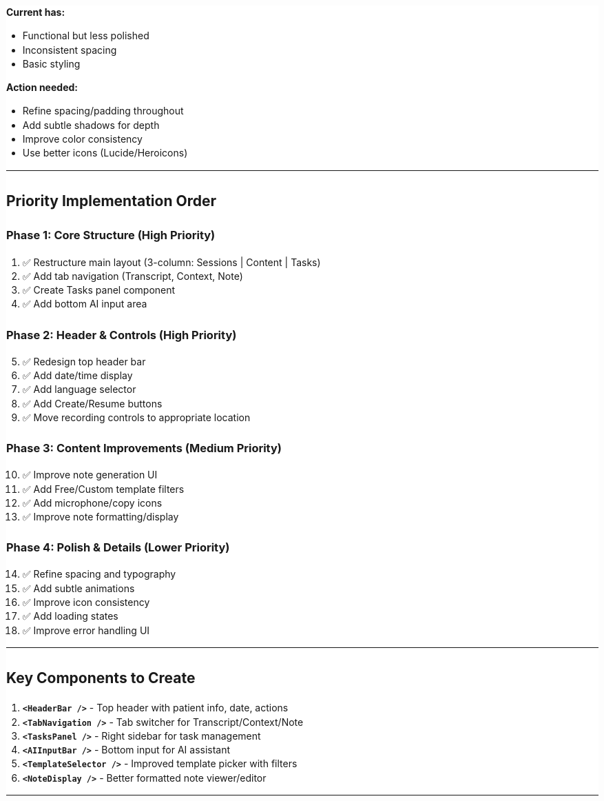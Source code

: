 **Current has:**
- Functional but less polished
- Inconsistent spacing
- Basic styling

**Action needed:**
- Refine spacing/padding throughout
- Add subtle shadows for depth
- Improve color consistency
- Use better icons (Lucide/Heroicons)

---

## Priority Implementation Order

### Phase 1: Core Structure (High Priority)
1. ✅ Restructure main layout (3-column: Sessions | Content | Tasks)
2. ✅ Add tab navigation (Transcript, Context, Note)
3. ✅ Create Tasks panel component
4. ✅ Add bottom AI input area

### Phase 2: Header & Controls (High Priority)
5. ✅ Redesign top header bar
6. ✅ Add date/time display
7. ✅ Add language selector
8. ✅ Add Create/Resume buttons
9. ✅ Move recording controls to appropriate location

### Phase 3: Content Improvements (Medium Priority)
10. ✅ Improve note generation UI
11. ✅ Add Free/Custom template filters
12. ✅ Add microphone/copy icons
13. ✅ Improve note formatting/display

### Phase 4: Polish & Details (Lower Priority)
14. ✅ Refine spacing and typography
15. ✅ Add subtle animations
16. ✅ Improve icon consistency
17. ✅ Add loading states
18. ✅ Improve error handling UI

---

## Key Components to Create

1. **`<HeaderBar />`** - Top header with patient info, date, actions
2. **`<TabNavigation />`** - Tab switcher for Transcript/Context/Note
3. **`<TasksPanel />`** - Right sidebar for task management
4. **`<AIInputBar />`** - Bottom input for AI assistant
5. **`<TemplateSelector />`** - Improved template picker with filters
6. **`<NoteDisplay />`** - Better formatted note viewer/editor

---